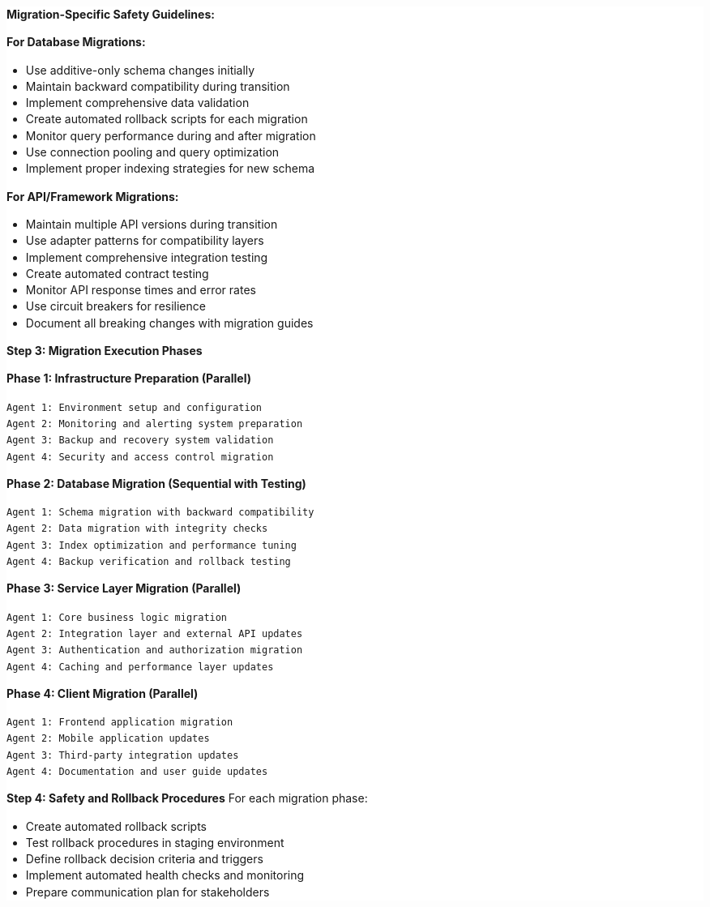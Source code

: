 **Migration-Specific Safety Guidelines:**

**For Database Migrations:**
- Use additive-only schema changes initially
- Maintain backward compatibility during transition
- Implement comprehensive data validation
- Create automated rollback scripts for each migration
- Monitor query performance during and after migration
- Use connection pooling and query optimization
- Implement proper indexing strategies for new schema

**For API/Framework Migrations:**
- Maintain multiple API versions during transition
- Use adapter patterns for compatibility layers
- Implement comprehensive integration testing
- Create automated contract testing
- Monitor API response times and error rates
- Use circuit breakers for resilience
- Document all breaking changes with migration guides

**Step 3: Migration Execution Phases**

**Phase 1: Infrastructure Preparation (Parallel)**
```
Agent 1: Environment setup and configuration
Agent 2: Monitoring and alerting system preparation
Agent 3: Backup and recovery system validation
Agent 4: Security and access control migration
```

**Phase 2: Database Migration (Sequential with Testing)**
```
Agent 1: Schema migration with backward compatibility
Agent 2: Data migration with integrity checks
Agent 3: Index optimization and performance tuning
Agent 4: Backup verification and rollback testing
```

**Phase 3: Service Layer Migration (Parallel)**
```
Agent 1: Core business logic migration
Agent 2: Integration layer and external API updates
Agent 3: Authentication and authorization migration
Agent 4: Caching and performance layer updates
```

**Phase 4: Client Migration (Parallel)**
```
Agent 1: Frontend application migration
Agent 2: Mobile application updates
Agent 3: Third-party integration updates
Agent 4: Documentation and user guide updates
```

**Step 4: Safety and Rollback Procedures**
For each migration phase:
- Create automated rollback scripts
- Test rollback procedures in staging environment
- Define rollback decision criteria and triggers
- Implement automated health checks and monitoring
- Prepare communication plan for stakeholders
